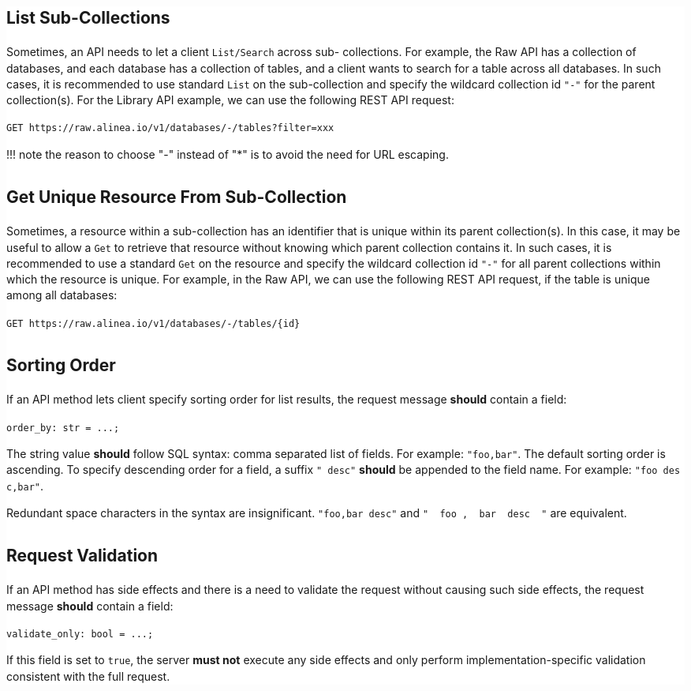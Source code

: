 ## List Sub-Collections

Sometimes, an API needs to let a client `List/Search` across sub- collections. For example, the Raw API has a collection of databases, and each database has a collection of tables, and a client wants to search for a table across all databases. In such cases, it is recommended to use standard `List` on the sub-collection and specify the wildcard collection id `"-"` for the parent collection(s). For the Library API example, we can use the following REST API request:

```
GET https://raw.alinea.io/v1/databases/-/tables?filter=xxx
```
!!! note
    the reason to choose "-" instead of "*" is to avoid the need for URL escaping.

## Get Unique Resource From Sub-Collection

Sometimes, a resource within a sub-collection has an identifier that is unique within its parent collection(s). In this case, it may be useful to allow a `Get` to retrieve that resource without knowing which parent collection contains it. In such cases, it is recommended to use a standard `Get` on the resource and specify the wildcard collection id `"-"` for all parent collections within which the resource is unique. For example, in the Raw API, we can use the following REST API request, if the table is unique among all databases:

```
GET https://raw.alinea.io/v1/databases/-/tables/{id}
```

## Sorting Order

If an API method lets client specify sorting order for list results, the request message **should** contain a field:

```
order_by: str = ...;
```

The string value **should** follow SQL syntax: comma separated list of fields. For example: `"foo,bar"`. The default sorting order is ascending. To specify descending order for a field, a suffix `" desc"` **should** be appended to the field name. For example: `"foo desc,bar"`.

Redundant space characters in the syntax are insignificant. `"foo,bar desc"` and `"  foo ,  bar  desc  "` are equivalent.

## Request Validation

If an API method has side effects and there is a need to validate the request without causing such side effects, the request message **should** contain a field:

```
validate_only: bool = ...;
```

If this field is set to `true`, the server **must not** execute any side effects and only perform implementation-specific validation consistent with the full request.
